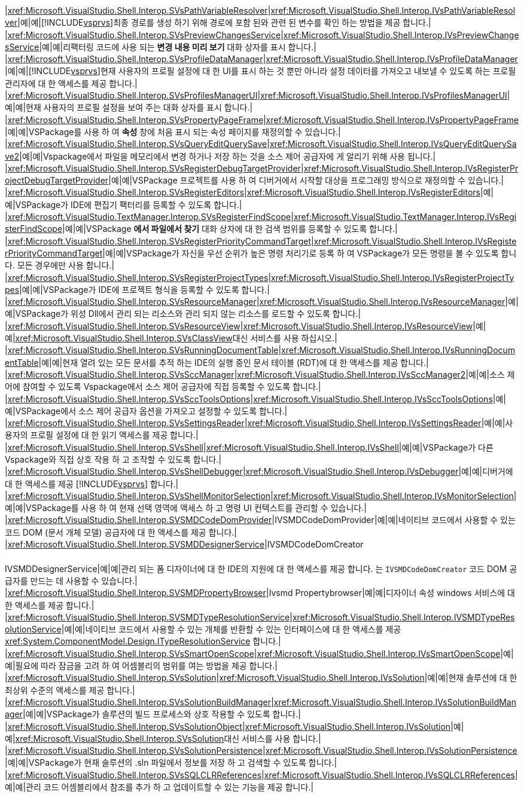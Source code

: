 |<xref:Microsoft.VisualStudio.Shell.Interop.SVsPathVariableResolver>|<xref:Microsoft.VisualStudio.Shell.Interop.IVsPathVariableResolver>|예|예|[!INCLUDE[vsprvs](../../includes/vsprvs-md.md)]최종 경로를 생성 하기 위해 경로에 포함 된와 관련 된 변수를 확인 하는 방법을 제공 합니다.|  
|<xref:Microsoft.VisualStudio.Shell.Interop.SVsPreviewChangesService>|<xref:Microsoft.VisualStudio.Shell.Interop.IVsPreviewChangesService>|예|예|리팩터링 코드에 사용 되는 **변경 내용 미리 보기** 대화 상자를 표시 합니다.|  
|<xref:Microsoft.VisualStudio.Shell.Interop.SVsProfileDataManager>|<xref:Microsoft.VisualStudio.Shell.Interop.IVsProfileDataManager>|예|예|[!INCLUDE[vsprvs](../../includes/vsprvs-md.md)]현재 사용자의 프로필 설정에 대 한 UI를 표시 하는 것 뿐만 아니라 설정 데이터를 가져오고 내보낼 수 있도록 하는 프로필 관리자에 대 한 액세스를 제공 합니다.|  
|<xref:Microsoft.VisualStudio.Shell.Interop.SVsProfilesManagerUI>|<xref:Microsoft.VisualStudio.Shell.Interop.IVsProfilesManagerUI>|예|예|현재 사용자의 프로필 설정을 보여 주는 대화 상자를 표시 합니다.|  
|<xref:Microsoft.VisualStudio.Shell.Interop.SVsPropertyPageFrame>|<xref:Microsoft.VisualStudio.Shell.Interop.IVsPropertyPageFrame>|예|예|VSPackage를 사용 하 여 **속성** 창에 처음 표시 되는 속성 페이지를 재정의할 수 있습니다.|  
|<xref:Microsoft.VisualStudio.Shell.Interop.SVsQueryEditQuerySave>|<xref:Microsoft.VisualStudio.Shell.Interop.IVsQueryEditQuerySave2>|예|예|Vspackage에서 파일을 메모리에서 변경 하거나 저장 하는 것을 소스 제어 공급자에 게 알리기 위해 사용 됩니다.|  
|<xref:Microsoft.VisualStudio.Shell.Interop.SVsRegisterDebugTargetProvider>|<xref:Microsoft.VisualStudio.Shell.Interop.IVsRegisterProjectDebugTargetProvider>|예|예|VSPackage 프로젝트를 사용 하 여 디버거에서 시작할 대상을 프로그래밍 방식으로 재정의할 수 있습니다.|  
|<xref:Microsoft.VisualStudio.Shell.Interop.SVsRegisterEditors>|<xref:Microsoft.VisualStudio.Shell.Interop.IVsRegisterEditors>|예|예|VSPackage가 IDE에 편집기 팩터리를 등록할 수 있도록 합니다.|  
|<xref:Microsoft.VisualStudio.TextManager.Interop.SVsRegisterFindScope>|<xref:Microsoft.VisualStudio.TextManager.Interop.IVsRegisterFindScope>|예|예|VSPackage **에서 파일에서 찾기** 대화 상자에 대 한 검색 범위를 등록할 수 있도록 합니다.|  
|<xref:Microsoft.VisualStudio.Shell.Interop.SVsRegisterPriorityCommandTarget>|<xref:Microsoft.VisualStudio.Shell.Interop.IVsRegisterPriorityCommandTarget>|예|예|VSPackage가 자신을 우선 순위가 높은 명령 처리기로 등록 하 여 VSPackage가 모든 명령을 볼 수 있도록 합니다. 모든 경우에만 사용 합니다.|  
|<xref:Microsoft.VisualStudio.Shell.Interop.SVsRegisterProjectTypes>|<xref:Microsoft.VisualStudio.Shell.Interop.IVsRegisterProjectTypes>|예|예|VSPackage가 IDE에 프로젝트 형식을 등록할 수 있도록 합니다.|  
|<xref:Microsoft.VisualStudio.Shell.Interop.SVsResourceManager>|<xref:Microsoft.VisualStudio.Shell.Interop.IVsResourceManager>|예|예|VSPackage가 위성 Dll에서 관리 되는 리소스와 관리 되지 않는 리소스를 로드할 수 있도록 합니다.|  
|<xref:Microsoft.VisualStudio.Shell.Interop.SVsResourceView>|<xref:Microsoft.VisualStudio.Shell.Interop.IVsResourceView>|예|예|<xref:Microsoft.VisualStudio.Shell.Interop.SVsClassView>대신 서비스를 사용 하십시오.|  
|<xref:Microsoft.VisualStudio.Shell.Interop.SVsRunningDocumentTable>|<xref:Microsoft.VisualStudio.Shell.Interop.IVsRunningDocumentTable>|예|예|현재 열려 있는 모든 문서를 추적 하는 IDE의 실행 중인 문서 테이블 (RDT)에 대 한 액세스를 제공 합니다.|  
|<xref:Microsoft.VisualStudio.Shell.Interop.SVsSccManager>|<xref:Microsoft.VisualStudio.Shell.Interop.IVsSccManager2>|예|예|소스 제어에 참여할 수 있도록 Vspackage에서 소스 제어 공급자에 직접 등록할 수 있도록 합니다.|  
|<xref:Microsoft.VisualStudio.Shell.Interop.SVsSccToolsOptions>|<xref:Microsoft.VisualStudio.Shell.Interop.IVsSccToolsOptions>|예|예|VSPackage에서 소스 제어 공급자 옵션을 가져오고 설정할 수 있도록 합니다.|  
|<xref:Microsoft.VisualStudio.Shell.Interop.SVsSettingsReader>|<xref:Microsoft.VisualStudio.Shell.Interop.IVsSettingsReader>|예|예|사용자의 프로필 설정에 대 한 읽기 액세스를 제공 합니다.|  
|<xref:Microsoft.VisualStudio.Shell.Interop.SVsShell>|<xref:Microsoft.VisualStudio.Shell.Interop.IVsShell>|예|예|VSPackage가 다른 Vspackage와 직접 상호 작용 하 고 조작할 수 있도록 합니다.|  
|<xref:Microsoft.VisualStudio.Shell.Interop.SVsShellDebugger>|<xref:Microsoft.VisualStudio.Shell.Interop.IVsDebugger>|예|예|디버거에 대 한 액세스를 제공 [!INCLUDE[vsprvs](../../includes/vsprvs-md.md)] 합니다.|  
|<xref:Microsoft.VisualStudio.Shell.Interop.SVsShellMonitorSelection>|<xref:Microsoft.VisualStudio.Shell.Interop.IVsMonitorSelection>|예|예|VSPackage를 사용 하 여 현재 선택 영역에 액세스 하 고 명령 UI 컨텍스트를 관리할 수 있습니다.|  
|<xref:Microsoft.VisualStudio.Shell.Interop.SVSMDCodeDomProvider>|IVSMDCodeDomProvider|예|예|네이티브 코드에서 사용할 수 있는 코드 DOM (문서 개체 모델) 공급자에 대 한 액세스를 제공 합니다.|  
|<xref:Microsoft.VisualStudio.Shell.Interop.SVSMDDesignerService>|IVSMDCodeDomCreator<br /><br /> IVSMDDesignerService|예|예|관리 되는 폼 디자이너에 대 한 IDE의 지원에 대 한 액세스를 제공 합니다. 는 `IVSMDCodeDomCreator` 코드 DOM 공급자를 만드는 데 사용할 수 있습니다.|  
|<xref:Microsoft.VisualStudio.Shell.Interop.SVSMDPropertyBrowser>|Ivsmd Propertybrowser|예|예|디자이너 속성 windows 서비스에 대 한 액세스를 제공 합니다.|  
|<xref:Microsoft.VisualStudio.Shell.Interop.SVSMDTypeResolutionService>|<xref:Microsoft.VisualStudio.Shell.Interop.IVSMDTypeResolutionService>|예|예|네이티브 코드에서 사용할 수 있는 개체를 반환할 수 있는 인터페이스에 대 한 액세스를 제공 <xref:System.ComponentModel.Design.ITypeResolutionService> 합니다.|  
|<xref:Microsoft.VisualStudio.Shell.Interop.SVsSmartOpenScope>|<xref:Microsoft.VisualStudio.Shell.Interop.IVsSmartOpenScope>|예|예|필요에 따라 잠금을 고려 하 여 어셈블리의 범위를 여는 방법을 제공 합니다.|  
|<xref:Microsoft.VisualStudio.Shell.Interop.SVsSolution>|<xref:Microsoft.VisualStudio.Shell.Interop.IVsSolution>|예|예|현재 솔루션에 대 한 최상위 수준의 액세스를 제공 합니다.|  
|<xref:Microsoft.VisualStudio.Shell.Interop.SVsSolutionBuildManager>|<xref:Microsoft.VisualStudio.Shell.Interop.IVsSolutionBuildManager>|예|예|VSPackage가 솔루션의 빌드 프로세스와 상호 작용할 수 있도록 합니다.|  
|<xref:Microsoft.VisualStudio.Shell.Interop.SVsSolutionObject>|<xref:Microsoft.VisualStudio.Shell.Interop.IVsSolution>|예|예|<xref:Microsoft.VisualStudio.Shell.Interop.SVsSolution>대신 서비스를 사용 합니다.|  
|<xref:Microsoft.VisualStudio.Shell.Interop.SVsSolutionPersistence>|<xref:Microsoft.VisualStudio.Shell.Interop.IVsSolutionPersistence>|예|예|VSPackage가 현재 솔루션의 .sln 파일에서 정보를 저장 하 고 검색할 수 있도록 합니다.|  
|<xref:Microsoft.VisualStudio.Shell.Interop.SVsSQLCLRReferences>|<xref:Microsoft.VisualStudio.Shell.Interop.IVsSQLCLRReferences>|예|예|관리 코드 어셈블리에서 참조를 추가 하 고 업데이트할 수 있는 기능을 제공 합니다.|  